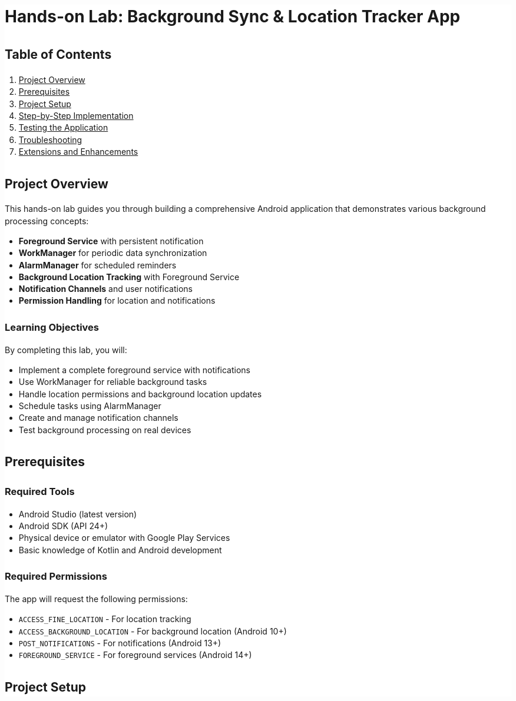 # Hands-on Lab: Background Sync & Location Tracker App

## Table of Contents
1. [Project Overview](#project-overview)
2. [Prerequisites](#prerequisites)
3. [Project Setup](#project-setup)
4. [Step-by-Step Implementation](#step-by-step-implementation)
5. [Testing the Application](#testing-the-application)
6. [Troubleshooting](#troubleshooting)
7. [Extensions and Enhancements](#extensions-and-enhancements)

## Project Overview

This hands-on lab guides you through building a comprehensive Android application that demonstrates various background processing concepts:

- **Foreground Service** with persistent notification
- **WorkManager** for periodic data synchronization
- **AlarmManager** for scheduled reminders
- **Background Location Tracking** with Foreground Service
- **Notification Channels** and user notifications
- **Permission Handling** for location and notifications

### Learning Objectives
By completing this lab, you will:
- Implement a complete foreground service with notifications
- Use WorkManager for reliable background tasks
- Handle location permissions and background location updates
- Schedule tasks using AlarmManager
- Create and manage notification channels
- Test background processing on real devices

## Prerequisites

### Required Tools
- Android Studio (latest version)
- Android SDK (API 24+)
- Physical device or emulator with Google Play Services
- Basic knowledge of Kotlin and Android development

### Required Permissions
The app will request the following permissions:
- `ACCESS_FINE_LOCATION` - For location tracking
- `ACCESS_BACKGROUND_LOCATION` - For background location (Android 10+)
- `POST_NOTIFICATIONS` - For notifications (Android 13+)
- `FOREGROUND_SERVICE` - For foreground services (Android 14+)

## Project Setup
